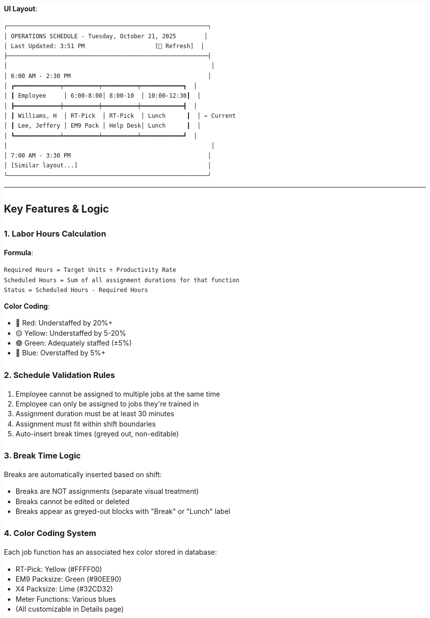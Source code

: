 **UI Layout**:
```
┌─────────────────────────────────────────────────────────┐
│ OPERATIONS SCHEDULE - Tuesday, October 21, 2025        │
│ Last Updated: 3:51 PM                    [🔄 Refresh]  │
├─────────────────────────────────────────────────────────┤
│                                                          │
│ 6:00 AM - 2:30 PM                                       │
│ ┏━━━━━━━━━━━━━┯━━━━━━━━━━┯━━━━━━━━━━┯━━━━━━━━━━━━┓  │
│ ┃ Employee     │ 6:00-8:00│ 8:00-10  │ 10:00-12:30┃  │
│ ┣━━━━━━━━━━━━━┿━━━━━━━━━━┿━━━━━━━━━━┿━━━━━━━━━━━━┫  │
│ ┃ Williams, H  │ RT-Pick  │ RT-Pick  │ Lunch      ┃  │ ← Current
│ ┃ Lee, Jeffery │ EM9 Pack │ Help Desk│ Lunch      ┃  │
│ ┗━━━━━━━━━━━━━┷━━━━━━━━━━┷━━━━━━━━━━┷━━━━━━━━━━━━┛  │
│                                                          │
│ 7:00 AM - 3:30 PM                                       │
│ [Similar layout...]                                     │
└─────────────────────────────────────────────────────────┘
```

---

## Key Features & Logic

### 1. Labor Hours Calculation
**Formula**: 
```
Required Hours = Target Units ÷ Productivity Rate
Scheduled Hours = Sum of all assignment durations for that function
Status = Scheduled Hours - Required Hours
```

**Color Coding**:
- 🔴 Red: Understaffed by 20%+ 
- 🟡 Yellow: Understaffed by 5-20%
- 🟢 Green: Adequately staffed (±5%)
- 🔵 Blue: Overstaffed by 5%+

### 2. Schedule Validation Rules
1. Employee cannot be assigned to multiple jobs at the same time
2. Employee can only be assigned to jobs they're trained in
3. Assignment duration must be at least 30 minutes
4. Assignment must fit within shift boundaries
5. Auto-insert break times (greyed out, non-editable)

### 3. Break Time Logic
Breaks are automatically inserted based on shift:
- Breaks are NOT assignments (separate visual treatment)
- Breaks cannot be edited or deleted
- Breaks appear as greyed-out blocks with "Break" or "Lunch" label

### 4. Color Coding System
Each job function has an associated hex color stored in database:
- RT-Pick: Yellow (#FFFF00)
- EM9 Packsize: Green (#90EE90)
- X4 Packsize: Lime (#32CD32)
- Meter Functions: Various blues
- (All customizable in Details page)
